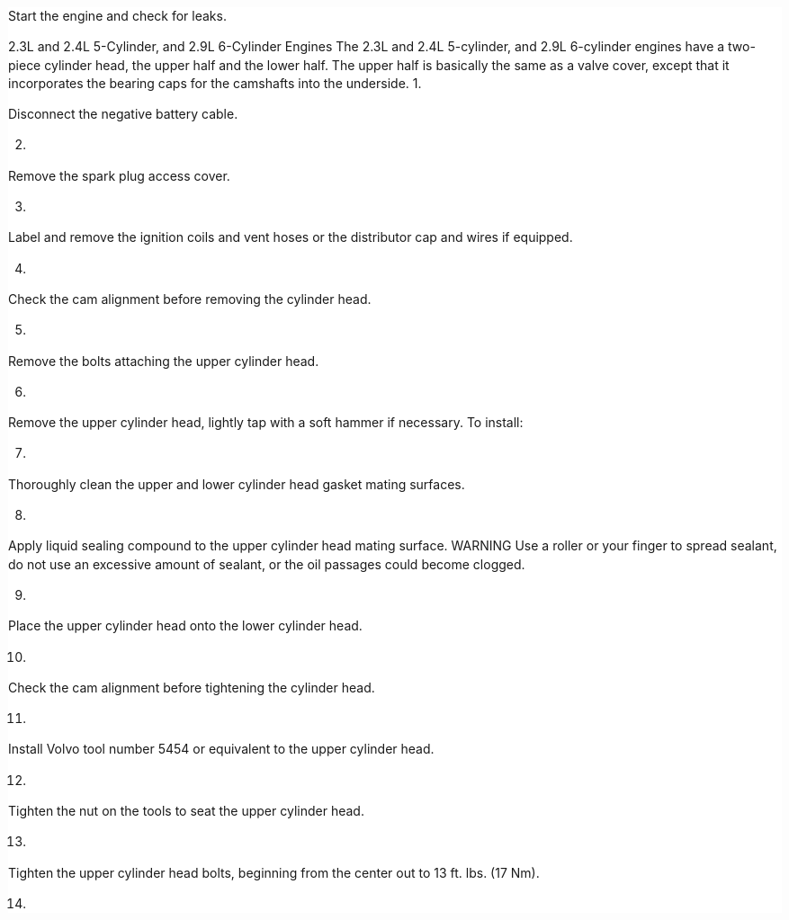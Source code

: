 Start the engine and check for leaks.

2.3L and 2.4L 5-Cylinder, and 2.9L 6-Cylinder Engines
The 2.3L and 2.4L 5-cylinder, and 2.9L 6-cylinder engines have a two-piece cylinder head, the upper half and the lower half. The upper half is basically the same as a valve cover, except
that it incorporates the bearing caps for the camshafts into the underside.
1.

Disconnect the negative battery cable.

2.

Remove the spark plug access cover.

3.

Label and remove the ignition coils and vent hoses or the distributor cap and wires if equipped.

4.

Check the cam alignment before removing the cylinder head.

5.

Remove the bolts attaching the upper cylinder head.

6.

Remove the upper cylinder head, lightly tap with a soft hammer if necessary.
To install:

7.

Thoroughly clean the upper and lower cylinder head gasket mating surfaces.

8.

Apply liquid sealing compound to the upper cylinder head mating surface.
WARNING
Use a roller or your finger to spread sealant, do not use an excessive amount of sealant, or the oil passages could become clogged.

9.

Place the upper cylinder head onto the lower cylinder head.

10.

Check the cam alignment before tightening the cylinder head.

11.

Install Volvo tool number 5454 or equivalent to the upper cylinder head.

12.

Tighten the nut on the tools to seat the upper cylinder head.

13.

Tighten the upper cylinder head bolts, beginning from the center out to 13 ft. lbs. (17 Nm).

14.

